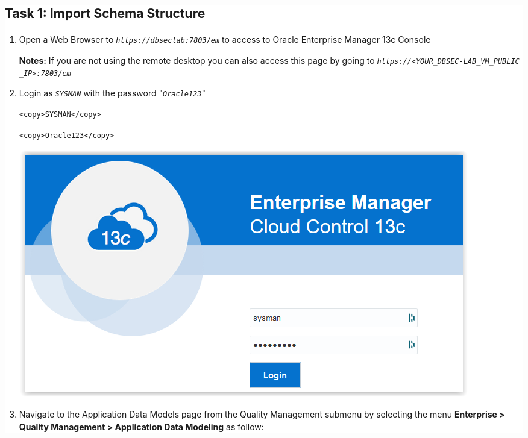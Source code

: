 ## Task 1: Import Schema Structure

1. Open a Web Browser to *`https://dbseclab:7803/em`* to access to Oracle Enterprise Manager 13c Console

    **Notes:** If you are not using the remote desktop you can also access this page by going to *`https://<YOUR_DBSEC-LAB_VM_PUBLIC_IP>:7803/em`*

2. Login as *`SYSMAN`* with the password "*`Oracle123`*"

    ````
    <copy>SYSMAN</copy>
    ````

    ````
    <copy>Oracle123</copy>
    ````

    ![](./images/dms-001.png " ")

3. Navigate to the Application Data Models page from the Quality Management submenu by selecting the menu **Enterprise > Quality Management > Application Data Modeling** as follow:
